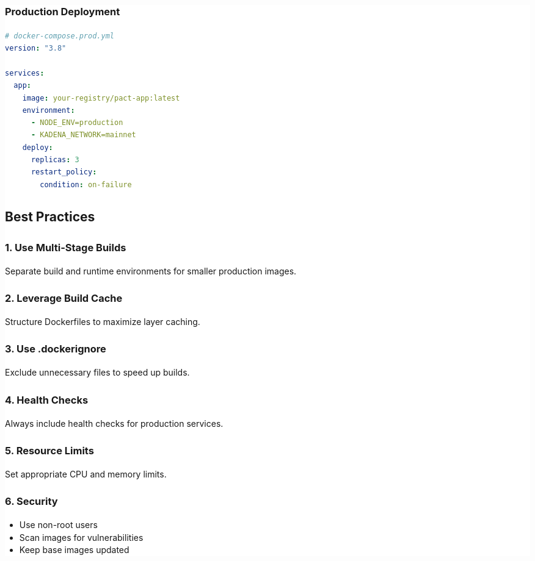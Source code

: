 ### Production Deployment

```yaml
# docker-compose.prod.yml
version: "3.8"

services:
  app:
    image: your-registry/pact-app:latest
    environment:
      - NODE_ENV=production
      - KADENA_NETWORK=mainnet
    deploy:
      replicas: 3
      restart_policy:
        condition: on-failure
```

## Best Practices

### 1. Use Multi-Stage Builds

Separate build and runtime environments for smaller production images.

### 2. Leverage Build Cache

Structure Dockerfiles to maximize layer caching.

### 3. Use .dockerignore

Exclude unnecessary files to speed up builds.

### 4. Health Checks

Always include health checks for production services.

### 5. Resource Limits

Set appropriate CPU and memory limits.

### 6. Security

- Use non-root users
- Scan images for vulnerabilities
- Keep base images updated

